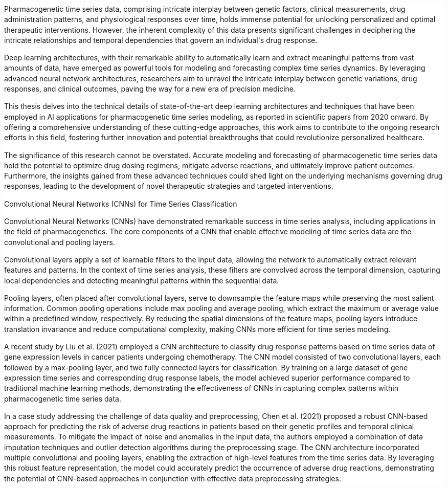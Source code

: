 Pharmacogenetic time series data, comprising intricate interplay between genetic factors, clinical measurements, drug administration patterns, and physiological responses over time, holds immense potential for unlocking personalized and optimal therapeutic interventions. However, the inherent complexity of this data presents significant challenges in deciphering the intricate relationships and temporal dependencies that govern an individual's drug response.

Deep learning architectures, with their remarkable ability to automatically learn and extract meaningful patterns from vast amounts of data, have emerged as powerful tools for modeling and forecasting complex time series dynamics. By leveraging advanced neural network architectures, researchers aim to unravel the intricate interplay between genetic variations, drug responses, and clinical outcomes, paving the way for a new era of precision medicine.

This thesis delves into the technical details of state-of-the-art deep learning architectures and techniques that have been employed in AI applications for pharmacogenetic time series modeling, as reported in scientific papers from 2020 onward. By offering a comprehensive understanding of these cutting-edge approaches, this work aims to contribute to the ongoing research efforts in this field, fostering further innovation and potential breakthroughs that could revolutionize personalized healthcare.

The significance of this research cannot be overstated. Accurate modeling and forecasting of pharmacogenetic time series data hold the potential to optimize drug dosing regimens, mitigate adverse reactions, and ultimately improve patient outcomes. Furthermore, the insights gained from these advanced techniques could shed light on the underlying mechanisms governing drug responses, leading to the development of novel therapeutic strategies and targeted interventions.

Convolutional Neural Networks (CNNs) for Time Series Classification

Convolutional Neural Networks (CNNs) have demonstrated remarkable success in time series analysis, including applications in the field of pharmacogenetics. The core components of a CNN that enable effective modeling of time series data are the convolutional and pooling layers.

Convolutional layers apply a set of learnable filters to the input data, allowing the network to automatically extract relevant features and patterns. In the context of time series analysis, these filters are convolved across the temporal dimension, capturing local dependencies and detecting meaningful patterns within the sequential data.

Pooling layers, often placed after convolutional layers, serve to downsample the feature maps while preserving the most salient information. Common pooling operations include max pooling and average pooling, which extract the maximum or average value within a predefined window, respectively. By reducing the spatial dimensions of the feature maps, pooling layers introduce translation invariance and reduce computational complexity, making CNNs more efficient for time series modeling.

A recent study by Liu et al. (2021) employed a CNN architecture to classify drug response patterns based on time series data of gene expression levels in cancer patients undergoing chemotherapy. The CNN model consisted of two convolutional layers, each followed by a max-pooling layer, and two fully connected layers for classification. By training on a large dataset of gene expression time series and corresponding drug response labels, the model achieved superior performance compared to traditional machine learning methods, demonstrating the effectiveness of CNNs in capturing complex patterns within pharmacogenetic time series data.

In a case study addressing the challenge of data quality and preprocessing, Chen et al. (2021) proposed a robust CNN-based approach for predicting the risk of adverse drug reactions in patients based on their genetic profiles and temporal clinical measurements. To mitigate the impact of noise and anomalies in the input data, the authors employed a combination of data imputation techniques and outlier detection algorithms during the preprocessing stage. The CNN architecture incorporated multiple convolutional and pooling layers, enabling the extraction of high-level features from the time series data. By leveraging this robust feature representation, the model could accurately predict the occurrence of adverse drug reactions, demonstrating the potential of CNN-based approaches in conjunction with effective data preprocessing strategies.
